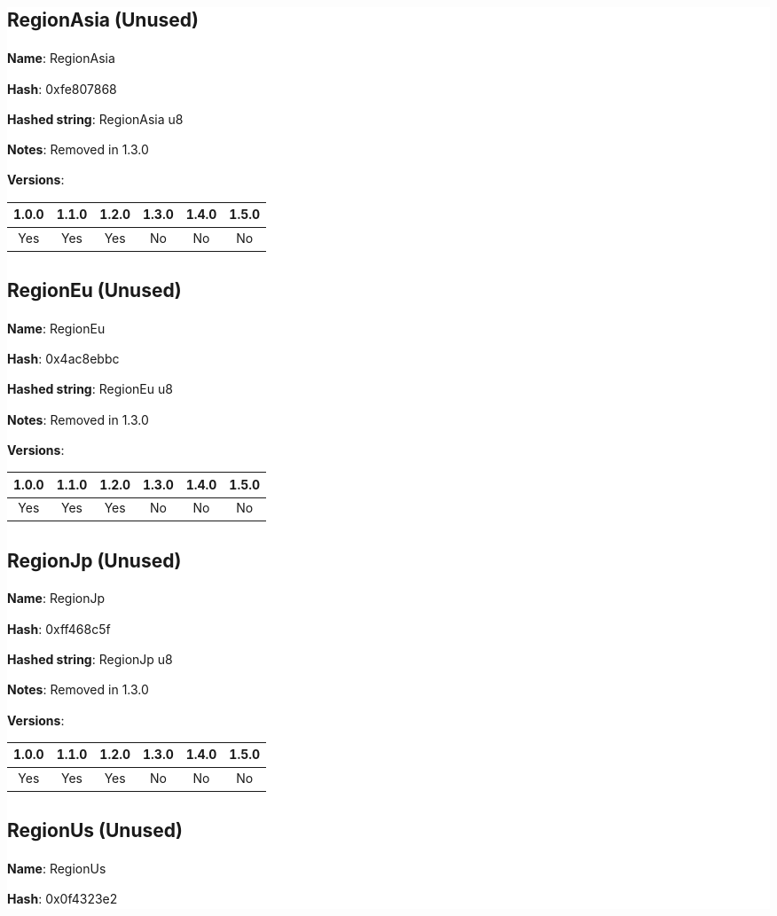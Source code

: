 
## RegionAsia (Unused)

**Name**: RegionAsia

**Hash**: 0xfe807868

**Hashed string**: RegionAsia u8

**Notes**: Removed in 1.3.0

**Versions**: 

 | 1.0.0 | 1.1.0 | 1.2.0 | 1.3.0 | 1.4.0 | 1.5.0 |
|:--:|:--:|:--:|:--:|:--:|:--:|
| Yes | Yes | Yes | No | No | No| 


## RegionEu (Unused)

**Name**: RegionEu

**Hash**: 0x4ac8ebbc

**Hashed string**: RegionEu u8

**Notes**: Removed in 1.3.0

**Versions**: 

 | 1.0.0 | 1.1.0 | 1.2.0 | 1.3.0 | 1.4.0 | 1.5.0 |
|:--:|:--:|:--:|:--:|:--:|:--:|
| Yes | Yes | Yes | No | No | No| 


## RegionJp (Unused)

**Name**: RegionJp

**Hash**: 0xff468c5f

**Hashed string**: RegionJp u8

**Notes**: Removed in 1.3.0

**Versions**: 

 | 1.0.0 | 1.1.0 | 1.2.0 | 1.3.0 | 1.4.0 | 1.5.0 |
|:--:|:--:|:--:|:--:|:--:|:--:|
| Yes | Yes | Yes | No | No | No| 


## RegionUs (Unused)

**Name**: RegionUs

**Hash**: 0x0f4323e2
